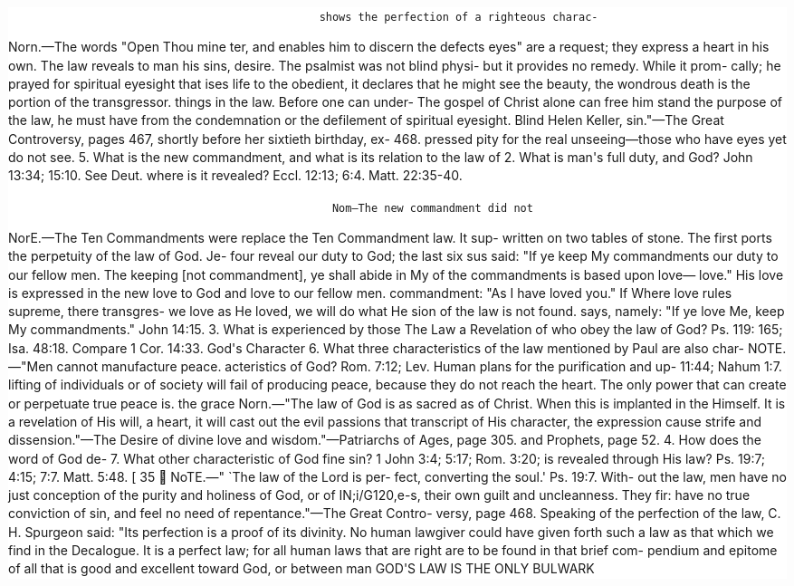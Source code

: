                                                    shows the perfection of a righteous charac-
  Norn.—The words "Open Thou mine                   ter, and enables him to discern the defects
eyes" are a request; they express a heart           in his own. The law reveals to man his sins,
desire. The psalmist was not blind physi-           but it provides no remedy. While it prom-
cally; he prayed for spiritual eyesight that        ises life to the obedient, it declares that
he might see the beauty, the wondrous               death is the portion of the transgressor.
things in the law. Before one can under-            The gospel of Christ alone can free him
stand the purpose of the law, he must have          from the condemnation or the defilement of
spiritual eyesight. Blind Helen Keller,             sin."—The Great Controversy, pages 467,
shortly before her sixtieth birthday, ex-           468.
pressed pity for the real unseeing—those
who have eyes yet do not see.                         5. What is the new commandment,
                                                    and what is its relation to the law of
2. What is man's full duty, and                    God? John 13:34; 15:10. See Deut.
where is it revealed? Eccl. 12:13;                  6:4.
Matt. 22:35-40.

                                                      Nom—The new commandment did not
  NorE.—The Ten Commandments were                   replace the Ten Commandment law. It sup-
written on two tables of stone. The first           ports the perpetuity of the law of God. Je-
four reveal our duty to God; the last six           sus said: "If ye keep My commandments
our duty to our fellow men. The keeping             [not commandment], ye shall abide in My
of the commandments is based upon love—             love." His love is expressed in the new
love to God and love to our fellow men.             commandment: "As I have loved you." If
Where love rules supreme, there transgres-          we love as He loved, we will do what He
sion of the law is not found.                       says, namely: "If ye love Me, keep My
                                                    commandments." John 14:15.
  3. What is experienced by those                         The Law a Revelation of
who obey the law of God? Ps. 119:
165; Isa. 48:18. Compare 1 Cor. 14:33.                        God's Character
                                                      6. What three characteristics of the
                                                    law mentioned by Paul are also char-
   NOTE.—"Men cannot manufacture peace.             acteristics of God? Rom. 7:12; Lev.
Human plans for the purification and up-            11:44; Nahum 1:7.
lifting of individuals or of society will fail
of producing peace, because they do not
reach the heart. The only power that can
create or perpetuate true peace is. the grace          Norn.—"The law of God is as sacred as
of Christ. When this is implanted in the            Himself. It is a revelation of His will, a
heart, it will cast out the evil passions that      transcript of His character, the expression
cause strife and dissension."—The Desire            of divine love and wisdom."—Patriarchs
of Ages, page 305.                                  and Prophets, page 52.
   4. How does the word of God de-                     7. What other characteristic of God
fine sin? 1 John 3:4; 5:17; Rom. 3:20;              is revealed through His law? Ps. 19:7;
4:15; 7:7.                                          Matt. 5:48.
                                             [ 35
  NoTE.—" `The law of the Lord is per-
fect, converting the soul.' Ps. 19:7. With-
out the law, men have no just conception
of the purity and holiness of God, or of            IN;i/G120,e-s,
their own guilt and uncleanness. They               fir:
have no true conviction of sin, and feel no
need of repentance."—The Great Contro-
versy, page 468.
  Speaking of the perfection of the law,
C. H. Spurgeon said: "Its perfection is a
proof of its divinity. No human lawgiver
could have given forth such a law as that
which we find in the Decalogue. It is a
perfect law; for all human laws that are
right are to be found in that brief com-
pendium and epitome of all that is good
and excellent toward God, or between man
                                                         GOD'S LAW IS THE ONLY BULWARK